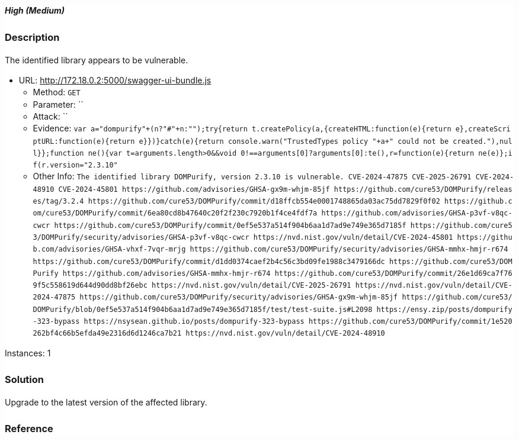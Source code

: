 ##### High (Medium)

### Description

The identified library appears to be vulnerable.

* URL: http://172.18.0.2:5000/swagger-ui-bundle.js
  * Method: `GET`
  * Parameter: ``
  * Attack: ``
  * Evidence: `var a="dompurify"+(n?"#"+n:"");try{return t.createPolicy(a,{createHTML:function(e){return e},createScriptURL:function(e){return e}})}catch(e){return console.warn("TrustedTypes policy "+a+" could not be created."),null}};function ne(){var t=arguments.length>0&&void 0!==arguments[0]?arguments[0]:te(),r=function(e){return ne(e)};if(r.version="2.3.10"`
  * Other Info: `The identified library DOMPurify, version 2.3.10 is vulnerable.
CVE-2024-47875
CVE-2025-26791
CVE-2024-48910
CVE-2024-45801
https://github.com/advisories/GHSA-gx9m-whjm-85jf
https://github.com/cure53/DOMPurify/releases/tag/3.2.4
https://github.com/cure53/DOMPurify/commit/d18ffcb554e0001748865da03ac75dd7829f0f02
https://github.com/cure53/DOMPurify/commit/6ea80cd8b47640c20f2f230c7920b1f4ce4fdf7a
https://github.com/advisories/GHSA-p3vf-v8qc-cwcr
https://github.com/cure53/DOMPurify/commit/0ef5e537a514f904b6aa1d7ad9e749e365d7185f
https://github.com/cure53/DOMPurify/security/advisories/GHSA-p3vf-v8qc-cwcr
https://nvd.nist.gov/vuln/detail/CVE-2024-45801
https://github.com/advisories/GHSA-vhxf-7vqr-mrjg
https://github.com/cure53/DOMPurify/security/advisories/GHSA-mmhx-hmjr-r674
https://github.com/cure53/DOMPurify/commit/d1dd0374caef2b4c56c3bd09fe1988c3479166dc
https://github.com/cure53/DOMPurify
https://github.com/advisories/GHSA-mmhx-hmjr-r674
https://github.com/cure53/DOMPurify/commit/26e1d69ca7f769f5c558619d644d90dd8bf26ebc
https://nvd.nist.gov/vuln/detail/CVE-2025-26791
https://nvd.nist.gov/vuln/detail/CVE-2024-47875
https://github.com/cure53/DOMPurify/security/advisories/GHSA-gx9m-whjm-85jf
https://github.com/cure53/DOMPurify/blob/0ef5e537a514f904b6aa1d7ad9e749e365d7185f/test/test-suite.js#L2098
https://ensy.zip/posts/dompurify-323-bypass
https://nsysean.github.io/posts/dompurify-323-bypass
https://github.com/cure53/DOMPurify/commit/1e520262bf4c66b5efda49e2316d6d1246ca7b21
https://nvd.nist.gov/vuln/detail/CVE-2024-48910
`

Instances: 1

### Solution

Upgrade to the latest version of the affected library.

### Reference
